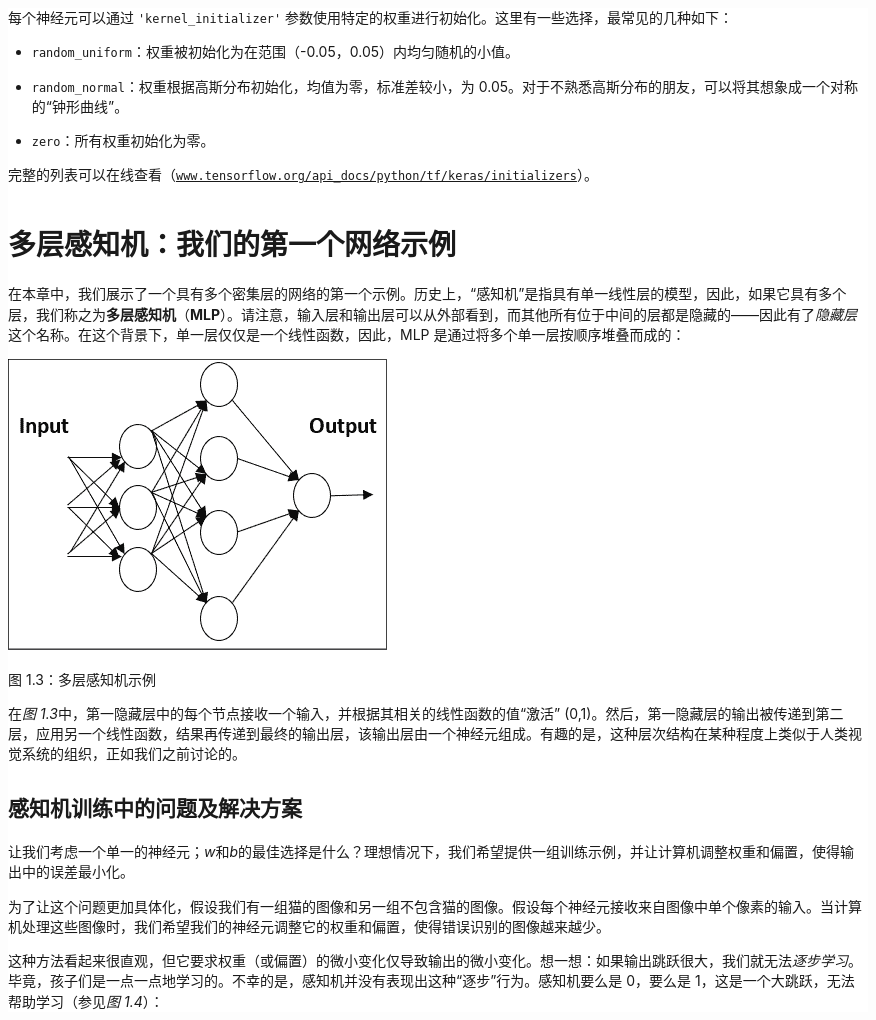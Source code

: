 每个神经元可以通过 `'kernel_initializer'` 参数使用特定的权重进行初始化。这里有一些选择，最常见的几种如下：

+   `random_uniform`：权重被初始化为在范围（-0.05，0.05）内均匀随机的小值。

+   `random_normal`：权重根据高斯分布初始化，均值为零，标准差较小，为 0.05。对于不熟悉高斯分布的朋友，可以将其想象成一个对称的“钟形曲线”。

+   `zero`：所有权重初始化为零。

完整的列表可以在线查看（[`www.tensorflow.org/api_docs/python/tf/keras/initializers`](https://www.tensorflow.org/api_docs/python/tf/keras/initializers)）。

# 多层感知机：我们的第一个网络示例

在本章中，我们展示了一个具有多个密集层的网络的第一个示例。历史上，“感知机”是指具有单一线性层的模型，因此，如果它具有多个层，我们称之为**多层感知机**（**MLP**）。请注意，输入层和输出层可以从外部看到，而其他所有位于中间的层都是隐藏的——因此有了*隐藏层*这个名称。在这个背景下，单一层仅仅是一个线性函数，因此，MLP 是通过将多个单一层按顺序堆叠而成的：

![Diagram  Description automatically generated](img/Image5021.png)

图 1.3：多层感知机示例

在*图 1.3*中，第一隐藏层中的每个节点接收一个输入，并根据其相关的线性函数的值“激活” (0,1)。然后，第一隐藏层的输出被传递到第二层，应用另一个线性函数，结果再传递到最终的输出层，该输出层由一个神经元组成。有趣的是，这种层次结构在某种程度上类似于人类视觉系统的组织，正如我们之前讨论的。

## 感知机训练中的问题及解决方案

让我们考虑一个单一的神经元；*w*和*b*的最佳选择是什么？理想情况下，我们希望提供一组训练示例，并让计算机调整权重和偏置，使得输出中的误差最小化。

为了让这个问题更加具体化，假设我们有一组猫的图像和另一组不包含猫的图像。假设每个神经元接收来自图像中单个像素的输入。当计算机处理这些图像时，我们希望我们的神经元调整它的权重和偏置，使得错误识别的图像越来越少。

这种方法看起来很直观，但它要求权重（或偏置）的微小变化仅导致输出的微小变化。想一想：如果输出跳跃很大，我们就无法*逐步学习*。毕竟，孩子们是一点一点地学习的。不幸的是，感知机并没有表现出这种“逐步”行为。感知机要么是 0，要么是 1，这是一个大跳跃，无法帮助学习（参见*图 1.4*）：
